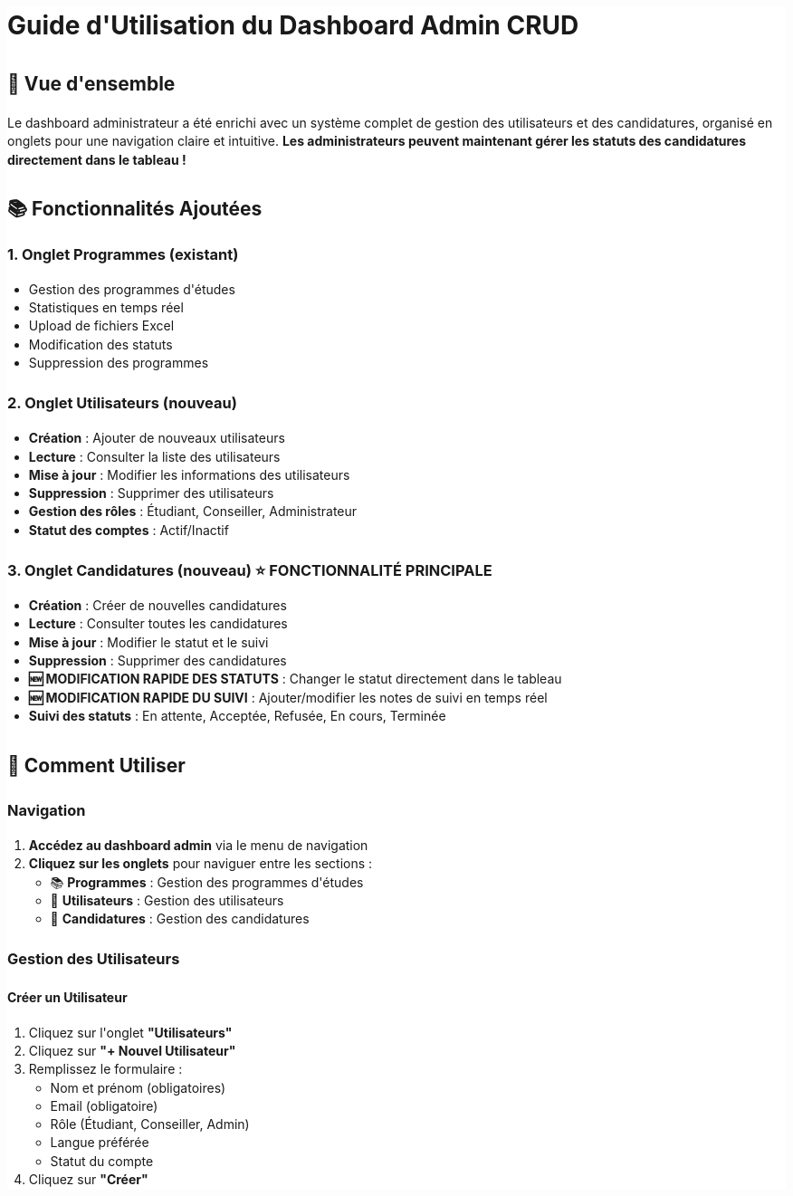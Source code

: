 # Guide d'Utilisation du Dashboard Admin CRUD

## 🎯 Vue d'ensemble

Le dashboard administrateur a été enrichi avec un système complet de gestion des utilisateurs et des candidatures, organisé en onglets pour une navigation claire et intuitive. **Les administrateurs peuvent maintenant gérer les statuts des candidatures directement dans le tableau !**

## 📚 Fonctionnalités Ajoutées

### 1. **Onglet Programmes** (existant)
- Gestion des programmes d'études
- Statistiques en temps réel
- Upload de fichiers Excel
- Modification des statuts
- Suppression des programmes

### 2. **Onglet Utilisateurs** (nouveau)
- **Création** : Ajouter de nouveaux utilisateurs
- **Lecture** : Consulter la liste des utilisateurs
- **Mise à jour** : Modifier les informations des utilisateurs
- **Suppression** : Supprimer des utilisateurs
- **Gestion des rôles** : Étudiant, Conseiller, Administrateur
- **Statut des comptes** : Actif/Inactif

### 3. **Onglet Candidatures** (nouveau) ⭐ **FONCTIONNALITÉ PRINCIPALE**
- **Création** : Créer de nouvelles candidatures
- **Lecture** : Consulter toutes les candidatures
- **Mise à jour** : Modifier le statut et le suivi
- **Suppression** : Supprimer des candidatures
- **🆕 MODIFICATION RAPIDE DES STATUTS** : Changer le statut directement dans le tableau
- **🆕 MODIFICATION RAPIDE DU SUIVI** : Ajouter/modifier les notes de suivi en temps réel
- **Suivi des statuts** : En attente, Acceptée, Refusée, En cours, Terminée

## 🚀 Comment Utiliser

### Navigation
1. **Accédez au dashboard admin** via le menu de navigation
2. **Cliquez sur les onglets** pour naviguer entre les sections :
   - 📚 **Programmes** : Gestion des programmes d'études
   - 👥 **Utilisateurs** : Gestion des utilisateurs
   - 📝 **Candidatures** : Gestion des candidatures

### Gestion des Utilisateurs

#### Créer un Utilisateur
1. Cliquez sur l'onglet **"Utilisateurs"**
2. Cliquez sur **"+ Nouvel Utilisateur"**
3. Remplissez le formulaire :
   - Nom et prénom (obligatoires)
   - Email (obligatoire)
   - Rôle (Étudiant, Conseiller, Admin)
   - Langue préférée
   - Statut du compte
4. Cliquez sur **"Créer"**
